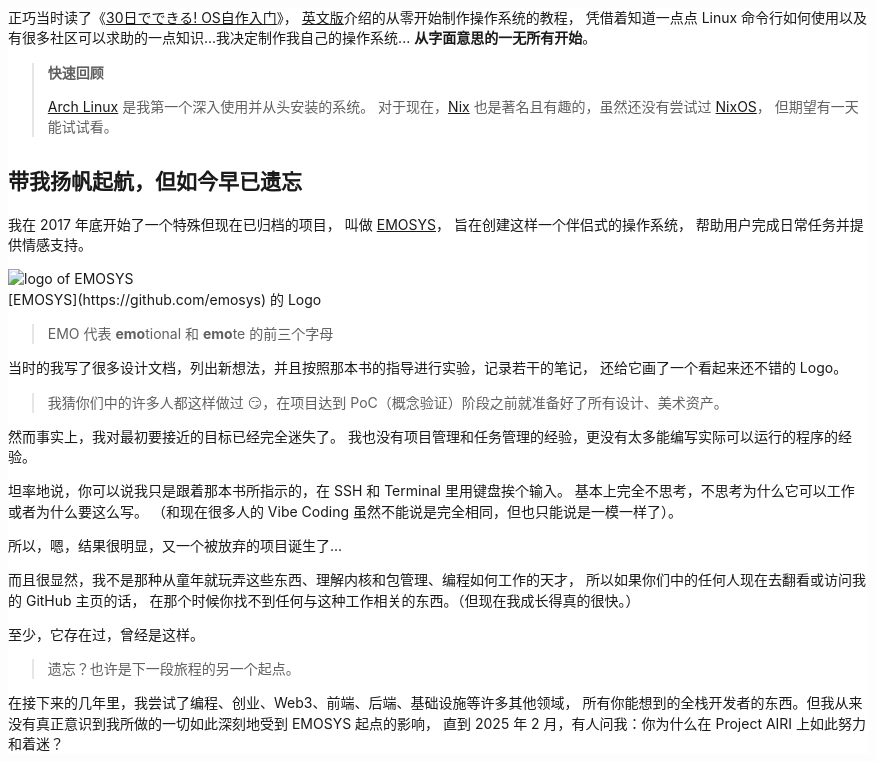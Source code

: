 正巧当时读了《[30日でできる! OS自作入门](https://www.amazon.co.jp/30%E6%97%A5%E3%81%A7%E3%81%A7%E3%81%8D%E3%82%8B-OS%E8%87%AA%E4%BD%9C%E5%85%A5%E9%96%80-%E5%B7%9D%E5%90%88-%E7%A7%80%E5%AE%9F/dp/4839919844)》，
[英文版](https://github.com/handmade-osdev/os-in-30-days)介绍的从零开始制作操作系统的教程，
凭借着知道一点点 Linux 命令行如何使用以及有很多社区可以求助的一点知识...我决定制作我自己的操作系统...
**从字面意思的一无所有开始**。

> **快速回顾**
>
> [Arch Linux](https://archlinux.org/) 是我第一个深入使用并从头安装的系统。
> 对于现在，[Nix](https://nixos.org/) 也是著名且有趣的，虽然还没有尝试过 [NixOS](https://nixos.org/)，
> 但期望有一天能试试看。

## 带我扬帆起航，但如今早已遗忘

我在 2017 年底开始了一个特殊但现在已归档的项目，
叫做 [EMOSYS](https://github.com/EMOSYS)，
旨在创建这样一个伴侣式的操作系统，
帮助用户完成日常任务并提供情感支持。

<div class="w-full flex flex-col items-center justify-center gap-2">
  <div>
    <img :src="EMOSYSLogo" alt="logo of EMOSYS" class="w-30!" />
  </div>
  <div>
    [EMOSYS](https://github.com/emosys) 的 Logo
  </div>
</div>

> EMO 代表 **emo**tional 和 **emo**te 的前三个字母

当时的我写了很多设计文档，列出新想法，并且按照那本书的指导进行实验，记录若干的笔记，
还给它画了一个看起来还不错的 Logo。

> 我猜你们中的许多人都这样做过 😏，在项目达到 PoC（概念验证）阶段之前就准备好了所有设计、美术资产。

然而事实上，我对最初要接近的目标已经完全迷失了。
我也没有项目管理和任务管理的经验，更没有太多能编写实际可以运行的程序的经验。

坦率地说，你可以说我只是跟着那本书所指示的，在 SSH 和 Terminal 里用键盘挨个输入。
基本上完全不思考，不思考为什么它可以工作或者为什么要这么写。
（和现在很多人的 Vibe Coding 虽然不能说是完全相同，但也只能说是一模一样了）。

所以，嗯，结果很明显，又一个被放弃的项目诞生了...

而且很显然，我不是那种从童年就玩弄这些东西、理解内核和包管理、编程如何工作的天才，
所以如果你们中的任何人现在去翻看或访问我的 GitHub 主页的话，
在那个时候你找不到任何与这种工作相关的东西。（但现在我成长得真的很快。）

至少，它存在过，曾经是这样。

> 遗忘？也许是下一段旅程的另一个起点。

在接下来的几年里，我尝试了编程、创业、Web3、前端、后端、基础设施等许多其他领域，
所有你能想到的全栈开发者的东西。但我从来没有真正意识到我所做的一切如此深刻地受到 EMOSYS 起点的影响，
直到 2025 年 2 月，有人问我：你为什么在 Project AIRI 上如此努力和着迷？
